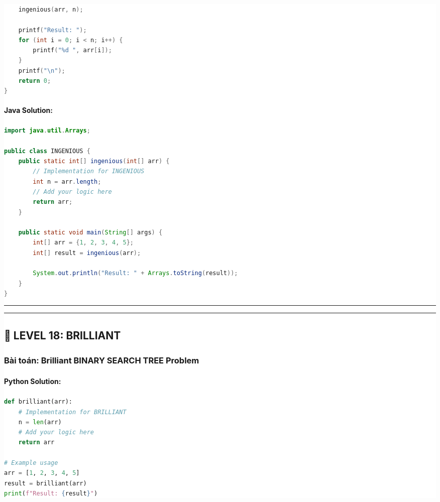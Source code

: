```c
    ingenious(arr, n);
    
    printf("Result: ");
    for (int i = 0; i < n; i++) {
        printf("%d ", arr[i]);
    }
    printf("\n");
    return 0;
}
```

#### **Java Solution:**
```java
import java.util.Arrays;

public class INGENIOUS {
    public static int[] ingenious(int[] arr) {
        // Implementation for INGENIOUS
        int n = arr.length;
        // Add your logic here
        return arr;
    }
    
    public static void main(String[] args) {
        int[] arr = {1, 2, 3, 4, 5};
        int[] result = ingenious(arr);
        
        System.out.println("Result: " + Arrays.toString(result));
    }
}
```

---

---

## 🎯 **LEVEL 18: BRILLIANT**
### **Bài toán**: Brilliant BINARY SEARCH TREE Problem

#### **Python Solution:**
```python
def brilliant(arr):
    # Implementation for BRILLIANT
    n = len(arr)
    # Add your logic here
    return arr

# Example usage
arr = [1, 2, 3, 4, 5]
result = brilliant(arr)
print(f"Result: {result}")
```
